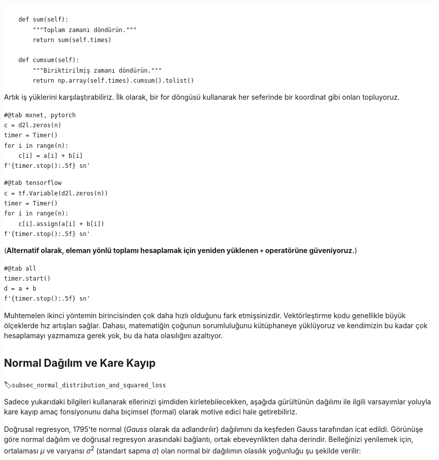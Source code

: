 ```{.python .input}

    def sum(self):
        """Toplam zamanı döndürün."""
        return sum(self.times)

    def cumsum(self):
        """Biriktirilmiş zamanı döndürün."""
        return np.array(self.times).cumsum().tolist()
```

Artık iş yüklerini karşılaştırabiliriz. İlk olarak, bir for döngüsü kullanarak her seferinde bir koordinat gibi onları topluyoruz.

```{.python .input}
#@tab mxnet, pytorch
c = d2l.zeros(n)
timer = Timer()
for i in range(n):
    c[i] = a[i] + b[i]
f'{timer.stop():.5f} sn'
```

```{.python .input}
#@tab tensorflow
c = tf.Variable(d2l.zeros(n))
timer = Timer()
for i in range(n):
    c[i].assign(a[i] + b[i])
f'{timer.stop():.5f} sn'
```

(**Alternatif olarak, eleman yönlü toplamı hesaplamak için yeniden yüklenen `+` operatörüne güveniyoruz.**)

```{.python .input}
#@tab all
timer.start()
d = a + b
f'{timer.stop():.5f} sn'
```

Muhtemelen ikinci yöntemin birincisinden çok daha hızlı olduğunu fark etmişsinizdir. Vektörleştirme kodu genellikle büyük ölçeklerde hız artışları sağlar. Dahası, matematiğin çoğunun sorumluluğunu kütüphaneye yüklüyoruz ve kendimizin bu kadar çok hesaplamayı yazmamıza gerek yok, bu da hata olasılığını azaltıyor.

## Normal Dağılım ve Kare Kayıp
:label:`subsec_normal_distribution_and_squared_loss`

Sadece yukarıdaki bilgileri kullanarak ellerinizi şimdiden kirletebilecekken, aşağıda gürültünün dağılımı ile ilgili varsayımlar yoluyla kare kayıp amaç fonsiyonunu daha biçimsel (formal) olarak motive edici hale getirebiliriz.

Doğrusal regresyon, 1795'te normal (*Gauss* olarak da adlandırılır) dağılımını da keşfeden Gauss tarafından icat edildi. Görünüşe göre normal dağılım ve doğrusal regresyon arasındaki bağlantı, ortak ebeveynlikten daha derindir. Belleğinizi yenilemek için, ortalaması $\mu$ ve varyansı $\sigma^2$ (standart sapma $\sigma$) olan normal bir dağılımın olasılık yoğunluğu şu şekilde verilir:
